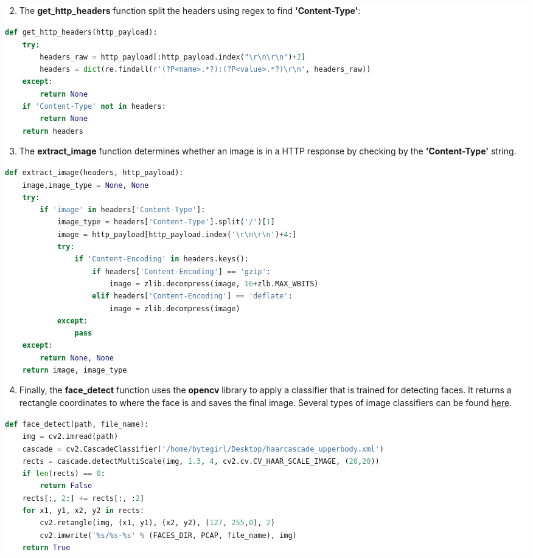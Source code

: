 2. The **get_http_headers** function split the headers using regex to find **'Content-Type'**:

```python
def get_http_headers(http_payload):
    try:
        headers_raw = http_payload[:http_payload.index("\r\n\r\n")+2]
        headers = dict(re.findall(r'(?P<name>.*?):(?P<value>.*?)\r\n', headers_raw))
    except:
        return None
    if 'Content-Type' not in headers:
        return None
    return headers
```

3. The **extract_image** function determines whether an image is in a HTTP response by checking by the **'Content-Type'** string.

```python
def extract_image(headers, http_payload):
    image,image_type = None, None
    try:
        if 'image' in headers['Content-Type']:
            image_type = headers['Content-Type'].split('/')[1]
            image = http_payload[http_payload.index('\r\n\r\n')+4:]
            try:
                if 'Content-Encoding' in headers.keys():
                    if headers['Content-Encoding'] == 'gzip':
                        image = zlib.decompress(image, 16+zlb.MAX_WBITS)
                    elif headers['Content-Encoding'] == 'deflate':
                        image = zlib.decompress(image)
            except:
                pass
    except:
        return None, None
    return image, image_type
```

4. Finally, the **face_detect** function uses the **opencv** library to apply a classifier that is trained for detecting faces. It returns a rectangle coordinates to where the face is and saves the final image. Several types of image classifiers can be found [here](http://alereimondo.no-ip.org/OpenCV/34).

```python
def face_detect(path, file_name):
    img = cv2.imread(path)
    cascade = cv2.CascadeClassifier('/home/bytegirl/Desktop/haarcascade_upperbody.xml')
    rects = cascade.detectMultiScale(img, 1.3, 4, cv2.cv.CV_HAAR_SCALE_IMAGE, (20,20))
    if len(rects) == 0:
        return False
    rects[:, 2:] += rects[:, :2]
    for x1, y1, x2, y2 in rects:
        cv2.retangle(img, (x1, y1), (x2, y2), (127, 255,0), 2)
        cv2.imwrite('%s/%s-%s' % (FACES_DIR, PCAP, file_name), img)
    return True
```
